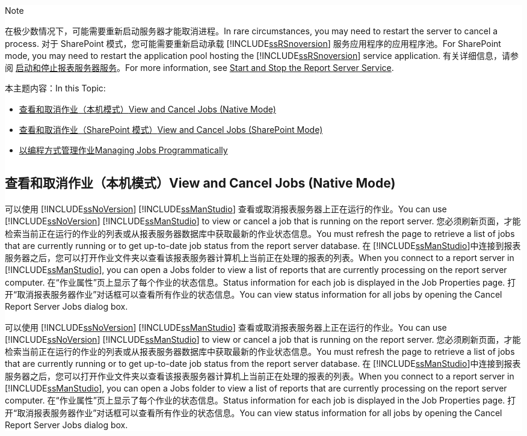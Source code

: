 > [!NOTE]  
>  <span data-ttu-id="39d72-125">在极少数情况下，可能需要重新启动服务器才能取消进程。</span><span class="sxs-lookup"><span data-stu-id="39d72-125">In rare circumstances, you may need to restart the server to cancel a process.</span></span> <span data-ttu-id="39d72-126">对于 SharePoint 模式，您可能需要重新启动承载 [!INCLUDE[ssRSnoversion](../../includes/ssrsnoversion-md.md)] 服务应用程序的应用程序池。</span><span class="sxs-lookup"><span data-stu-id="39d72-126">For SharePoint mode, you may need to restart the application pool hosting the [!INCLUDE[ssRSnoversion](../../includes/ssrsnoversion-md.md)] service application.</span></span> <span data-ttu-id="39d72-127">有关详细信息，请参阅 [启动和停止报表服务器服务](../report-server/start-and-stop-the-report-server-service.md)。</span><span class="sxs-lookup"><span data-stu-id="39d72-127">For more information, see [Start and Stop the Report Server Service](../report-server/start-and-stop-the-report-server-service.md).</span></span>  
  
 <span data-ttu-id="39d72-128">本主题内容：</span><span class="sxs-lookup"><span data-stu-id="39d72-128">In this Topic:</span></span>  
  
-   [<span data-ttu-id="39d72-129">查看和取消作业（本机模式）</span><span class="sxs-lookup"><span data-stu-id="39d72-129">View and Cancel Jobs (Native Mode)</span></span>](#bkmk_native)  
  
-   [<span data-ttu-id="39d72-130">查看和取消作业（SharePoint 模式）</span><span class="sxs-lookup"><span data-stu-id="39d72-130">View and Cancel Jobs (SharePoint Mode)</span></span>](#bkmk_sharepoint)  
  
-   [<span data-ttu-id="39d72-131">以编程方式管理作业</span><span class="sxs-lookup"><span data-stu-id="39d72-131">Managing Jobs Programmatically</span></span>](#bkmk_programmatically)  
  
##  <a name="view-and-cancel-jobs-native-mode"></a><a name="bkmk_native"></a> <span data-ttu-id="39d72-132">查看和取消作业（本机模式）</span><span class="sxs-lookup"><span data-stu-id="39d72-132">View and Cancel Jobs (Native Mode)</span></span>  
 <span data-ttu-id="39d72-133">可以使用 [!INCLUDE[ssNoVersion](../../includes/ssnoversion-md.md)] [!INCLUDE[ssManStudio](../../includes/ssmanstudio-md.md)] 查看或取消报表服务器上正在运行的作业。</span><span class="sxs-lookup"><span data-stu-id="39d72-133">You can use [!INCLUDE[ssNoVersion](../../includes/ssnoversion-md.md)] [!INCLUDE[ssManStudio](../../includes/ssmanstudio-md.md)] to view or cancel a job that is running on the report server.</span></span> <span data-ttu-id="39d72-134">您必须刷新页面，才能检索当前正在运行的作业的列表或从报表服务器数据库中获取最新的作业状态信息。</span><span class="sxs-lookup"><span data-stu-id="39d72-134">You must refresh the page to retrieve a list of jobs that are currently running or to get up-to-date job status from the report server database.</span></span> <span data-ttu-id="39d72-135">在 [!INCLUDE[ssManStudio](../../includes/ssmanstudio-md.md)]中连接到报表服务器之后，您可以打开作业文件夹以查看该报表服务器计算机上当前正在处理的报表的列表。</span><span class="sxs-lookup"><span data-stu-id="39d72-135">When you connect to a report server in [!INCLUDE[ssManStudio](../../includes/ssmanstudio-md.md)], you can open a Jobs folder to view a list of reports that are currently processing on the report server computer.</span></span> <span data-ttu-id="39d72-136">在“作业属性”页上显示了每个作业的状态信息。</span><span class="sxs-lookup"><span data-stu-id="39d72-136">Status information for each job is displayed in the Job Properties page.</span></span> <span data-ttu-id="39d72-137">打开“取消报表服务器作业”对话框可以查看所有作业的状态信息。</span><span class="sxs-lookup"><span data-stu-id="39d72-137">You can view status information for all jobs by opening the Cancel Report Server Jobs dialog box.</span></span>  
  
 <span data-ttu-id="39d72-138">可以使用 [!INCLUDE[ssNoVersion](../../includes/ssnoversion-md.md)] [!INCLUDE[ssManStudio](../../includes/ssmanstudio-md.md)] 查看或取消报表服务器上正在运行的作业。</span><span class="sxs-lookup"><span data-stu-id="39d72-138">You can use [!INCLUDE[ssNoVersion](../../includes/ssnoversion-md.md)] [!INCLUDE[ssManStudio](../../includes/ssmanstudio-md.md)] to view or cancel a job that is running on the report server.</span></span> <span data-ttu-id="39d72-139">您必须刷新页面，才能检索当前正在运行的作业的列表或从报表服务器数据库中获取最新的作业状态信息。</span><span class="sxs-lookup"><span data-stu-id="39d72-139">You must refresh the page to retrieve a list of jobs that are currently running or to get up-to-date job status from the report server database.</span></span> <span data-ttu-id="39d72-140">在 [!INCLUDE[ssManStudio](../../includes/ssmanstudio-md.md)]中连接到报表服务器之后，您可以打开作业文件夹以查看该报表服务器计算机上当前正在处理的报表的列表。</span><span class="sxs-lookup"><span data-stu-id="39d72-140">When you connect to a report server in [!INCLUDE[ssManStudio](../../includes/ssmanstudio-md.md)], you can open a Jobs folder to view a list of reports that are currently processing on the report server computer.</span></span> <span data-ttu-id="39d72-141">在“作业属性”页上显示了每个作业的状态信息。</span><span class="sxs-lookup"><span data-stu-id="39d72-141">Status information for each job is displayed in the Job Properties page.</span></span> <span data-ttu-id="39d72-142">打开“取消报表服务器作业”对话框可以查看所有作业的状态信息。</span><span class="sxs-lookup"><span data-stu-id="39d72-142">You can view status information for all jobs by opening the Cancel Report Server Jobs dialog box.</span></span>  
  